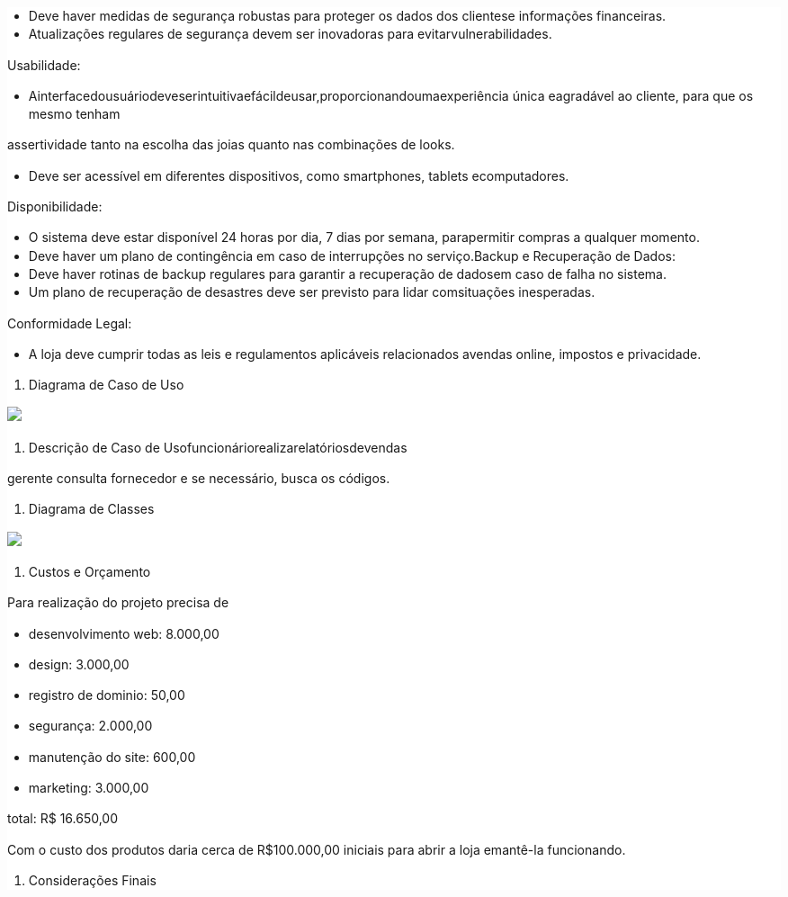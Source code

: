 - Deve haver medidas de segurança robustas para proteger os dados dos clientese informações financeiras.
- Atualizações regulares de segurança devem ser inovadoras para evitarvulnerabilidades.

Usabilidade:

- Ainterfacedousuáriodeveserintuitivaefácildeusar,proporcionandoumaexperiência única eagradável ao cliente, para que os mesmo tenham

assertividade tanto na escolha das joias quanto nas combinações de looks.

- Deve ser acessível em diferentes dispositivos, como smartphones, tablets ecomputadores.

Disponibilidade:

- O sistema deve estar disponível 24 horas por dia, 7 dias por semana, parapermitir compras a qualquer momento.
- Deve haver um plano de contingência em caso de interrupções no serviço.Backup e Recuperação de Dados:
- Deve haver rotinas de backup regulares para garantir a recuperação de dadosem caso de falha no sistema.
- Um plano de recuperação de desastres deve ser previsto para lidar comsituações inesperadas.

Conformidade Legal:

- A loja deve cumprir todas as leis e regulamentos aplicáveis relacionados avendas online, impostos e privacidade.

1. Diagrama de Caso de Uso

![](RackMultipart20231024-1-7o7971_html_331c7b8870032196.jpg)

1. Descrição de Caso de Usofuncionáriorealizarelatóriosdevendas

gerente consulta fornecedor e se necessário, busca os códigos.

1. Diagrama de Classes

![](RackMultipart20231024-1-7o7971_html_bc7bb30b7cda6c16.png)

1. Custos e Orçamento

Para realização do projeto precisa de

- desenvolvimento web: 8.000,00

- design: 3.000,00

- registro de dominio: 50,00
- segurança: 2.000,00
- manutenção do site: 600,00
- marketing: 3.000,00

total: R$ 16.650,00

Com o custo dos produtos daria cerca de R$100.000,00 iniciais para abrir a loja emantê-la funcionando.

1. Considerações Finais
